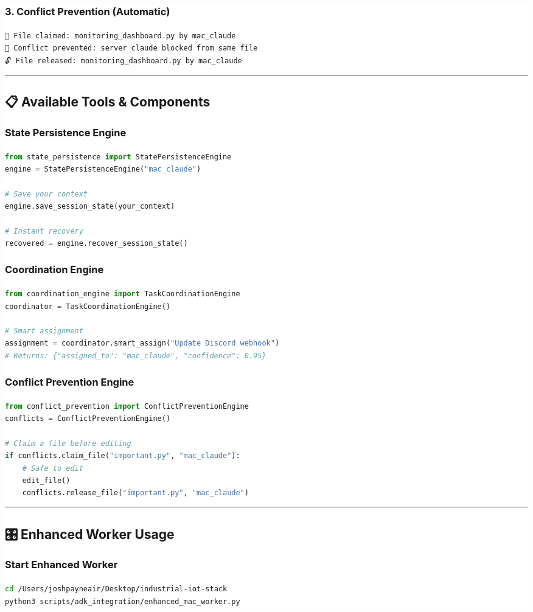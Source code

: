 ### **3. Conflict Prevention** (Automatic)
```
📁 File claimed: monitoring_dashboard.py by mac_claude
🚨 Conflict prevented: server_claude blocked from same file
🔓 File released: monitoring_dashboard.py by mac_claude
```

---

## 📋 Available Tools & Components

### **State Persistence Engine**
```python
from state_persistence import StatePersistenceEngine
engine = StatePersistenceEngine("mac_claude")

# Save your context
engine.save_session_state(your_context)

# Instant recovery
recovered = engine.recover_session_state()
```

### **Coordination Engine**
```python
from coordination_engine import TaskCoordinationEngine
coordinator = TaskCoordinationEngine()

# Smart assignment
assignment = coordinator.smart_assign("Update Discord webhook")
# Returns: {"assigned_to": "mac_claude", "confidence": 0.95}
```

### **Conflict Prevention Engine**
```python
from conflict_prevention import ConflictPreventionEngine
conflicts = ConflictPreventionEngine()

# Claim a file before editing
if conflicts.claim_file("important.py", "mac_claude"):
    # Safe to edit
    edit_file()
    conflicts.release_file("important.py", "mac_claude")
```

---

## 🎛️ Enhanced Worker Usage

### **Start Enhanced Worker**
```bash
cd /Users/joshpayneair/Desktop/industrial-iot-stack
python3 scripts/adk_integration/enhanced_mac_worker.py
```

